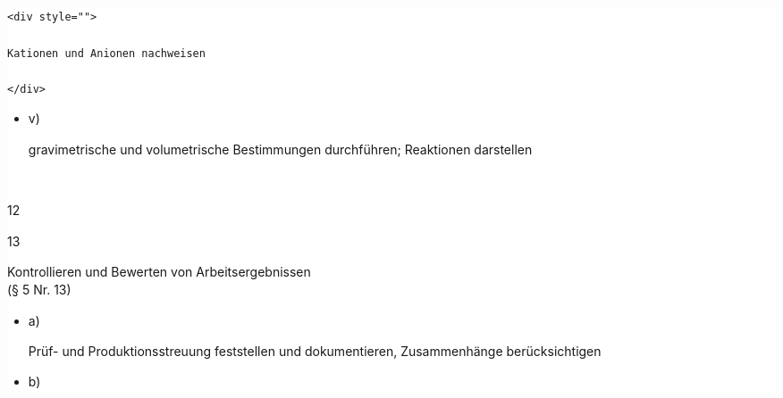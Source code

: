     <div style="">
    
    Kationen und Anionen nachweisen
    
    </div>

  - v)
    
    <div style="">
    
    gravimetrische und volumetrische Bestimmungen durchführen;
    Reaktionen darstellen
    
    </div>

</td>

<td style="border-right: 0.5pt solid ; border-bottom: 0.5pt solid ; " align="center" valign="top" charoff="50">

 

</td>

<td style="border-bottom: 0.5pt solid ; " align="center" valign="top" charoff="50">

12

</td>

</tr>

<tr>

<td style="border-right: 0.5pt solid ; border-bottom: 0.5pt solid ; " align="center" valign="top" charoff="50">

13

</td>

<td style="border-right: 0.5pt solid ; border-bottom: 0.5pt solid ; " align="left" valign="top" charoff="50">

Kontrollieren und Bewerten von Arbeitsergebnissen  
(§ 5 Nr. 13)

</td>

<td style="border-right: 0.5pt solid ; border-bottom: 0.5pt solid ; " align="left" valign="top" charoff="50">

  - a)
    
    <div style="">
    
    Prüf- und Produktionsstreuung feststellen und dokumentieren,
    Zusammenhänge berücksichtigen
    
    </div>

  - b)
    
    <div style="">
    
